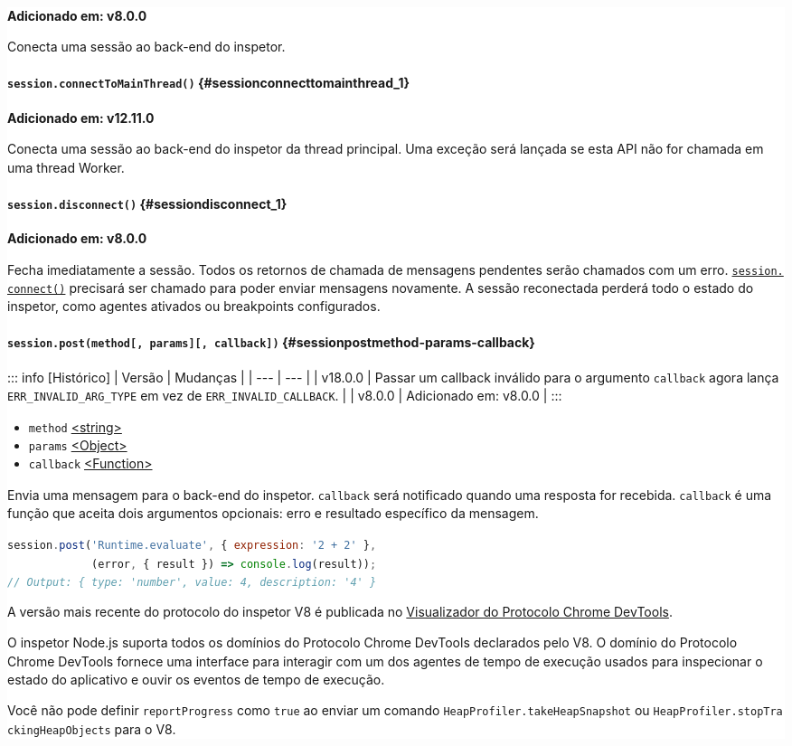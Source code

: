 **Adicionado em: v8.0.0**

Conecta uma sessão ao back-end do inspetor.

#### `session.connectToMainThread()` {#sessionconnecttomainthread_1}

**Adicionado em: v12.11.0**

Conecta uma sessão ao back-end do inspetor da thread principal. Uma exceção será lançada se esta API não for chamada em uma thread Worker.

#### `session.disconnect()` {#sessiondisconnect_1}

**Adicionado em: v8.0.0**

Fecha imediatamente a sessão. Todos os retornos de chamada de mensagens pendentes serão chamados com um erro. [`session.connect()`](/pt/nodejs/api/inspector#sessionconnect) precisará ser chamado para poder enviar mensagens novamente. A sessão reconectada perderá todo o estado do inspetor, como agentes ativados ou breakpoints configurados.

#### `session.post(method[, params][, callback])` {#sessionpostmethod-params-callback}


::: info [Histórico]
| Versão | Mudanças |
| --- | --- |
| v18.0.0 | Passar um callback inválido para o argumento `callback` agora lança `ERR_INVALID_ARG_TYPE` em vez de `ERR_INVALID_CALLBACK`. |
| v8.0.0 | Adicionado em: v8.0.0 |
:::

- `method` [\<string\>](https://developer.mozilla.org/en-US/docs/Web/JavaScript/Data_structures#String_type)
- `params` [\<Object\>](https://developer.mozilla.org/en-US/docs/Web/JavaScript/Reference/Global_Objects/Object)
- `callback` [\<Function\>](https://developer.mozilla.org/en-US/docs/Web/JavaScript/Reference/Global_Objects/Function)

Envia uma mensagem para o back-end do inspetor. `callback` será notificado quando uma resposta for recebida. `callback` é uma função que aceita dois argumentos opcionais: erro e resultado específico da mensagem.

```js [ESM]
session.post('Runtime.evaluate', { expression: '2 + 2' },
             (error, { result }) => console.log(result));
// Output: { type: 'number', value: 4, description: '4' }
```
A versão mais recente do protocolo do inspetor V8 é publicada no [Visualizador do Protocolo Chrome DevTools](https://chromedevtools.github.io/devtools-protocol/v8/).

O inspetor Node.js suporta todos os domínios do Protocolo Chrome DevTools declarados pelo V8. O domínio do Protocolo Chrome DevTools fornece uma interface para interagir com um dos agentes de tempo de execução usados para inspecionar o estado do aplicativo e ouvir os eventos de tempo de execução.

Você não pode definir `reportProgress` como `true` ao enviar um comando `HeapProfiler.takeHeapSnapshot` ou `HeapProfiler.stopTrackingHeapObjects` para o V8.
